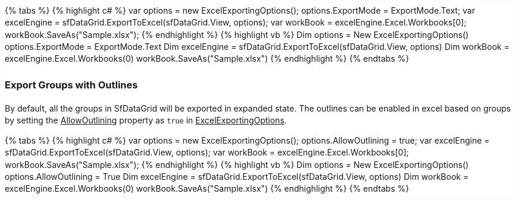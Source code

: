 {% tabs %}
{% highlight c# %}
var options = new ExcelExportingOptions();
options.ExportMode = ExportMode.Text;
var excelEngine = sfDataGrid.ExportToExcel(sfDataGrid.View, options);
var workBook = excelEngine.Excel.Workbooks[0];
workBook.SaveAs("Sample.xlsx");
{% endhighlight %}
{% highlight vb %}
Dim options = New ExcelExportingOptions()
options.ExportMode = ExportMode.Text
Dim excelEngine = sfDataGrid.ExportToExcel(sfDataGrid.View, options)
Dim workBook = excelEngine.Excel.Workbooks(0)
workBook.SaveAs("Sample.xlsx")
{% endhighlight %}
{% endtabs %}

### Export Groups with Outlines
By default, all the groups in SfDataGrid will be exported in expanded state. The outlines can be enabled in excel based on groups by setting the [AllowOutlining](https://help.syncfusion.com/cr/windowsforms/Syncfusion.WinForms.DataGridConverter.ExcelExportingOptions.html#Syncfusion_WinForms_DataGridConverter_ExcelExportingOptions_AllowOutlining) property as `true` in [ExcelExportingOptions](https://help.syncfusion.com/cr/windowsforms/Syncfusion.WinForms.DataGridConverter.ExcelExportingOptions.html).

{% tabs %}
{% highlight c# %}
var options = new ExcelExportingOptions();
options.AllowOutlining = true;
var excelEngine = sfDataGrid.ExportToExcel(sfDataGrid.View, options);
var workBook = excelEngine.Excel.Workbooks[0];
workBook.SaveAs("Sample.xlsx");
{% endhighlight %}
{% highlight vb %}
Dim options = New ExcelExportingOptions()
options.AllowOutlining = True
Dim excelEngine = sfDataGrid.ExportToExcel(sfDataGrid.View, options)
Dim workBook = excelEngine.Excel.Workbooks(0)
workBook.SaveAs("Sample.xlsx")
{% endhighlight %}
{% endtabs %}
